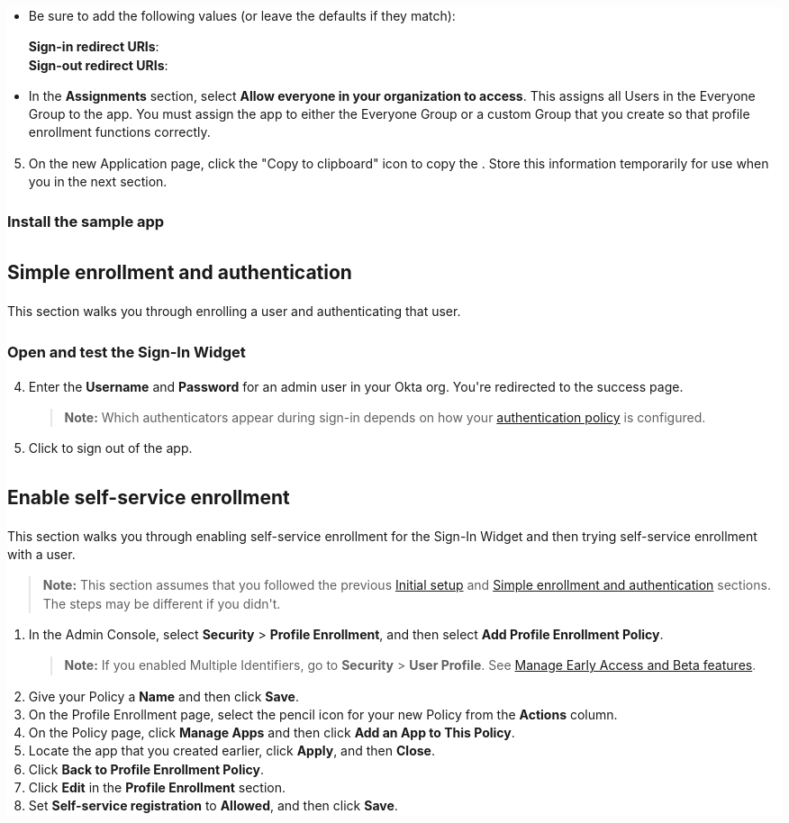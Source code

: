    * Be sure to add the following values (or leave the defaults if they match):

      **Sign-in redirect URIs**: <StackSnippet snippet="signinredirecturi" inline /><br>
      **Sign-out redirect URIs**: <StackSnippet snippet="signoutredirecturi" inline />

   * In the **Assignments** section, select **Allow everyone in your organization to access**. This assigns all Users in the Everyone Group to the app. You must assign the app to either the Everyone Group or a custom Group that you create so that profile enrollment functions correctly.
5. On the new Application page, click the "Copy to clipboard" icon to copy the <StackSnippet snippet="clientidsd" inline />. Store this information temporarily for use when you <StackSnippet snippet="configfile" inline /> in the next section.

<StackSnippet snippet="corsissuer" />

### Install the sample app

<StackSnippet snippet="installsampleapp" />



## Simple enrollment and authentication

This section walks you through enrolling a user and authenticating that user.

### Open and test the Sign-In Widget

<StackSnippet snippet="simpleenrollauth" />

4. Enter the **Username** and **Password** for an admin user in your Okta org. You're redirected to the success page.
    > **Note:** Which authenticators appear during sign-in depends on how your [authentication policy](/docs/guides/configure-signon-policy/main/#authentication-policies) is configured.
5. Click <StackSnippet snippet="tryenrollout" inline /> to sign out of the <StackSnippet snippet="applang" inline /> app.

## Enable self-service enrollment

This section walks you through enabling self-service enrollment for the Sign-In Widget and then trying self-service enrollment with a user.

> **Note:** This section assumes that you followed the previous [Initial setup](#initial-setup) and [Simple enrollment and authentication](#simple-enrollment-and-authentication) sections. The steps may be different if you didn't.

1. In the Admin Console, select **Security** > **Profile Enrollment**, and then select **Add Profile Enrollment Policy**.
   > **Note:** If you enabled Multiple Identifiers, go to **Security** > **User Profile**. See [Manage Early Access and Beta features](https://help.okta.com/okta_help.htm?id=ext_Manage_Early_Access_features).
2. Give your Policy a **Name** and then click **Save**.
3. On the Profile Enrollment page, select the pencil icon for your new Policy from the **Actions** column.
4. On the Policy page, click **Manage Apps** and then click **Add an App to This Policy**.
5. Locate the <StackSnippet snippet="applang" inline /> app that you created earlier, click **Apply**, and then **Close**.
6. Click **Back to Profile Enrollment Policy**.
7. Click **Edit** in the **Profile Enrollment** section.
8. Set **Self-service registration** to **Allowed**, and then click **Save**.
